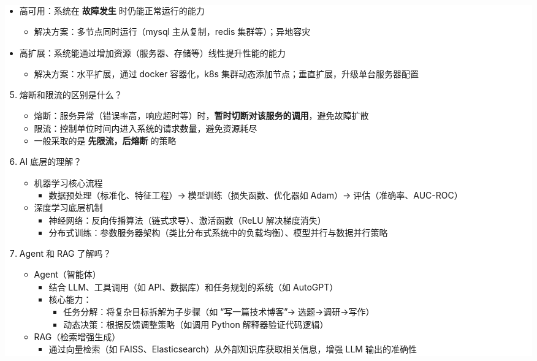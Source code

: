    - 高可用：系统在 **故障发生** 时仍能正常运行的能力
      - 解决方案：多节点同时运行（mysql 主从复制，redis 集群等）；异地容灾

   - 高扩展：系统能通过增加资源（服务器、存储等）线性提升性能的能力
      - 解决方案：水平扩展，通过 docker 容器化，k8s 集群动态添加节点；垂直扩展，升级单台服务器配置

5. 熔断和限流的区别是什么？
   - 熔断：服务异常（错误率高，响应超时等）时，**暂时切断对该服务的调用**，避免故障扩散
   - 限流：控制单位时间内进入系统的请求数量，避免资源耗尽
   - 一般采取的是 **先限流，后熔断** 的策略


6. AI 底层的理解？
   - 机器学习核心流程
     - 数据预处理（标准化、特征工程）→ 模型训练（损失函数、优化器如 Adam）→ 评估（准确率、AUC-ROC）
   - 深度学习底层机制
     - 神经网络：反向传播算法（链式求导）、激活函数（ReLU 解决梯度消失）
     - 分布式训练：参数服务器架构（类比分布式系统中的负载均衡）、模型并行与数据并行策略
7. Agent 和 RAG 了解吗？
   - Agent（智能体）
     - 结合 LLM、工具调用（如 API、数据库）和任务规划的系统（如 AutoGPT）
     - 核心能力：
       - 任务分解：将复杂目标拆解为子步骤（如 “写一篇技术博客”→ 选题→调研→写作）
       - 动态决策：根据反馈调整策略（如调用 Python 解释器验证代码逻辑）
   - RAG（检索增强生成）
     - 通过向量检索（如 FAISS、Elasticsearch）从外部知识库获取相关信息，增强 LLM 输出的准确性



